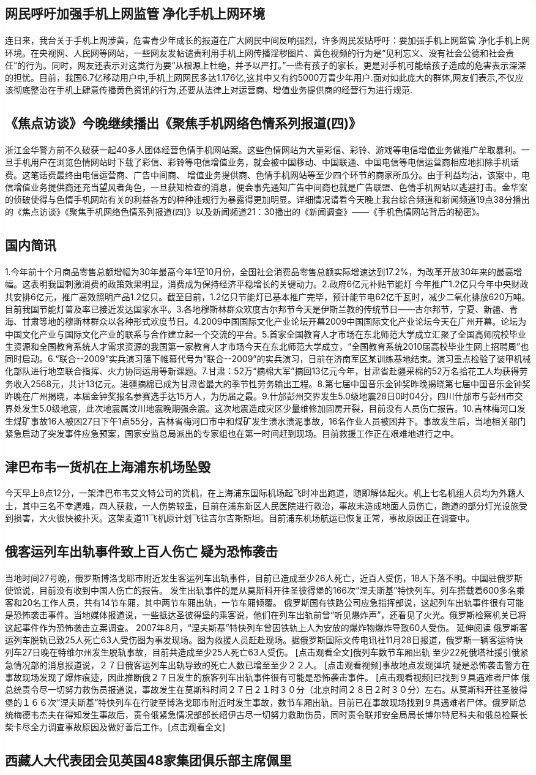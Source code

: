 ## 网民呼吁加强手机上网监管 净化手机上网环境


连日来，我台关于手机上网涉黄，危害青少年成长的报道在广大网民中间反响强烈，许多网民发贴呼吁：要加强手机上网监管 净化手机上网环境。在央视网、人民网等网站，一些网友发帖谴责利用手机上网传播淫秽图片、黄色视频的行为是“见利忘义、没有社会公德和社会责任”的行为。同时，网友还表示对这类行为要“从根源上杜绝，并予以严打。”一些有孩子的家长，更是对手机可能给孩子造成的危害表示深深的担忧。目前，我国6.7亿移动用户中,手机上网网民多达1.176亿,这其中又有约5000万青少年用户.面对如此庞大的群体,网友们表示,不仅应该彻底整治在手机上肆意传播黄色资讯的行为,还要从法律上对运营商、增值业务提供商的经营行为进行规范.


## 《焦点访谈》今晚继续播出《聚焦手机网络色情系列报道(四)》


浙江金华警方前不久破获一起40多人团体经营色情手机网站案。这些色情网站为大量彩信、彩铃、游戏等电信增值业务做推广牟取暴利。一旦手机用户在浏览色情网站时下载了彩信、彩铃等电信增值业务，就会被中国移动、中国联通、中国电信等电信运营商相应地扣除手机话费。这笔话费最终由电信运营商、广告中间商、 增值业务提供商、色情手机网站等至少四个环节的商家所瓜分。由于利益均沾，该案中，电信增值业务提供商还充当望风者角色，一旦获知检查的消息，便会事先通知广告中间商也就是广告联盟、色情手机网站以逃避打击。金华案的侦破使得与色情手机网站有关的利益各方的种种违规行为暴露得更加明显。详细情况请看今天晚上我台综合频道和新闻频道19点38分播出的《焦点访谈》《聚焦手机网络色情系列报道(四)》以及新闻频道21：30播出的《新闻调查》――《手机色情网站背后的秘密》。 


## 国内简讯


1.今年前十个月商品零售总额增幅为30年最高今年1至10月份，全国社会消费品零售总额实际增速达到17.2%，为改革开放30年来的最高增幅。这表明我国刺激消费的政策效果明显，消费成为保持经济平稳增长的关键动力。2.政府6亿元补贴节能灯 今年推广1.2亿只今年中央财政共安排6亿元，推广高效照明产品1.2亿只。截至目前，1.2亿只节能灯已基本推广完毕，预计能节电62亿千瓦时，减少二氧化排放620万吨。目前我国节能灯普及率已接近发达国家水平。3.各地穆斯林群众欢度古尔邦节今天是伊斯兰教的传统节日――古尔邦节，宁夏、新疆、青海、甘肃等地的穆斯林群众以各种形式欢度节日。4.2009中国国际文化产业论坛开幕2009中国国际文化产业论坛今天在广州开幕。论坛为中国文化产业与国际文化产业的联系与合作建立起一个交流的平台。5.首家全国教育人才市场在东北师范大学成立汇聚了全国高师院校毕业生资源和全国教育系统人才需求资源的我国第一家教育人才市场今天在东北师范大学成立，“全国教育系统2010届高校毕业生网上招聘周”也同时启动。6.“联合--2009”实兵演习落下帷幕代号为“联合--2009”的实兵演习，日前在济南军区某训练基地结束。演习重点检验了装甲机械化部队进行地空联合指挥、火力协同运用等新课题。7.甘肃：52万“摘棉大军”摘回13亿元今年，甘肃省赴疆采棉的52万名拾花工人均获得劳务收入2568元，共计13亿元。进疆摘棉已成为甘肃省最大的季节性劳务输出工程。8.第七届中国音乐金钟奖昨晚揭晓第七届中国音乐金钟奖昨晚在广州揭晓，本届金钟奖报名参赛选手达15万人，为历届之最。9.什邡彭州交界发生5.0级地震28日0时04分，四川什邡市与彭州市交界处发生5.0级地震，此次地震属汶川地震晚期强余震。这次地震造成灾区少量维修加固房开裂，目前没有人员伤亡报告。10.吉林梅河口发生煤矿事故16人被困27日下午1点55分，吉林省梅河口市中和煤矿发生溃水溃泥事故，16名作业人员被困井下。事故发生后，当地相关部门紧急启动了突发事件应急预案，国家安监总局派出的专家组也在第一时间赶到现场。目前救援工作正在艰难地进行之中。


## 津巴布韦一货机在上海浦东机场坠毁


今天早上8点12分，一架津巴布韦艾文特公司的货机，在上海浦东国际机场起飞时冲出跑道，随即解体起火。机上七名机组人员均为外籍人士，其中三名不幸遇难，四人获救，一人伤势较重，目前在浦东新区人民医院进行救治，事故未造成地面人员伤亡，跑道的部分灯光设施受到损害，大火很快被扑灭。这架麦道11飞机原计划飞往吉尔吉斯斯坦。目前浦东机场航运已恢复正常，事故原因正在调查中。


## 俄客运列车出轨事件致上百人伤亡 疑为恐怖袭击


 当地时间27号晚，俄罗斯博洛戈耶市附近发生客运列车出轨事件，目前已造成至少26人死亡，近百人受伤，18人下落不明。中国驻俄罗斯使馆说，目前没有收到中国人伤亡的报告。 发生出轨事件的是从莫斯科开往圣彼得堡的166次“涅夫斯基”特快列车。列车搭载着600多名乘客和20名工作人员，共有14节车厢，其中两节车厢出轨，一节车厢倾覆。 俄罗斯国有铁路公司应急指挥部说，这起列车出轨事件很有可能是恐怖袭击事件。当地媒体报道说，一些抵达圣彼得堡的乘客说，他们在列车出轨前曾“听见爆炸声”，还看见了火光。俄罗斯检察机关已将这起事件作为恐怖袭击立案调查。 2007年8月，“涅夫斯基”特快列车曾因铁轨上人为安放的爆炸物爆炸导致60人受伤。 延伸阅读 俄罗斯客运列车脱轨已致25人死亡63人受伤图为事发现场。图为救援人员赶赴现场。据俄罗斯国际文传电讯社11月28日报道，俄罗斯一辆客运特快列车27日晚在特维尔州发生脱轨事故，目前共造成至少25人死亡63人受伤。 [点击观看全文]俄列车数节车厢出轨 至少22死俄塔社援引俄紧急情况部的消息报道说，２７日俄客运列车出轨导致的死亡人数已增至至少２２人。 [点击观看视频]事故地点发现弹坑 疑是恐怖袭击警方在事故现场发现了爆炸痕迹，因此推断俄２７日发生的旅客列车出轨事件很有可能是恐怖袭击事件。 [点击观看视频]已找到９具遇难者尸体 俄总统责令尽一切努力救伤员报道说，事故发生在莫斯科时间２７日２１时３０分（北京时间２８日２时３０分）左右。从莫斯科开往圣彼得堡的１６６次“涅夫斯基”特快列车在行驶至博洛戈耶市附近时发生事故，数节车厢出轨。目前已在事故现场找到９具遇难者尸体。俄罗斯总统梅德韦杰夫在得知发生事故后，责令俄紧急情况部部长绍伊古尽一切努力救助伤员，同时责令联邦安全局局长博尔特尼科夫和俄总检察长柴卡尽全力调查事故原因及做好善后工作。[点击观看全文]


## 西藏人大代表团会见英国48家集团俱乐部主席佩里
